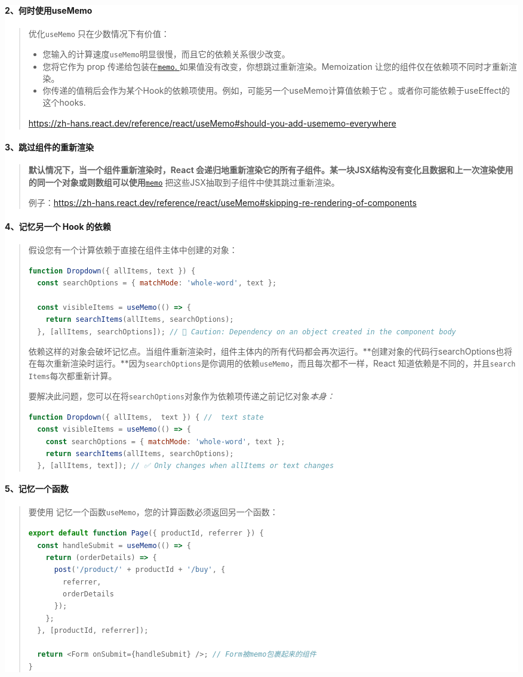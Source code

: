 #### 2、何时使用useMemo

> 优化`useMemo`  只在少数情况下有价值：
>
> - 您输入的计算速度`useMemo`明显很慢，而且它的依赖关系很少改变。
> - 您将它作为 prop 传递给包装在[`memo`. ](https://zh-hans.react.dev/reference/react/memo)如果值没有改变，你想跳过重新渲染。Memoization 让您的组件仅在依赖项不同时才重新渲染。
> - 你传递的值稍后会作为某个Hook的依赖项使用。例如，可能另一个useMemo计算值依赖于它 。或者你可能依赖于useEffect的这个hooks.
>
> https://zh-hans.react.dev/reference/react/useMemo#should-you-add-usememo-everywhere

#### 3、跳过组件的重新渲染

> **默认情况下，当一个组件重新渲染时，React 会递归地重新渲染它的所有子组件。某一块JSX结构没有变化且数据和上一次渲染使用的同一个对象或则数组可以使用**[`memo`](https://zh-hans.react.dev/reference/react/memo) 把这些JSX抽取到子组件中使其跳过重新渲染。
>
> 例子：https://zh-hans.react.dev/reference/react/useMemo#skipping-re-rendering-of-components

#### 4、记忆另一个 Hook 的依赖

> 假设您有一个计算依赖于直接在组件主体中创建的对象： 
>
> ````js
> function Dropdown({ allItems, text }) {
>   const searchOptions = { matchMode: 'whole-word', text };
> 
>   const visibleItems = useMemo(() => {
>     return searchItems(allItems, searchOptions);
>   }, [allItems, searchOptions]); // 🚩 Caution: Dependency on an object created in the component body
> ````
>
> 依赖这样的对象会破坏记忆点。当组件重新渲染时，组件主体内的所有代码都会再次运行。**创建对象的代码行searchOptions也将在每次重新渲染时运行。**因为`searchOptions`是你调用的依赖`useMemo`，而且每次都不一样，React 知道依赖是不同的，并且`searchItems`每次都重新计算。
>
> 要解决此问题，您可以在将`searchOptions`对象作为依赖项传递之前记忆对象*本身：*
>
> ````js
> function Dropdown({ allItems,  text }) { //  text state
>   const visibleItems = useMemo(() => {
>     const searchOptions = { matchMode: 'whole-word', text };
>     return searchItems(allItems, searchOptions);
>   }, [allItems, text]); // ✅ Only changes when allItems or text changes
> ````
>
> 

#### 5、记忆一个函数

> 要使用 记忆一个函数`useMemo`，您的计算函数必须返回另一个函数： 
>
> ````js
> export default function Page({ productId, referrer }) {
>   const handleSubmit = useMemo(() => {
>     return (orderDetails) => {
>       post('/product/' + productId + '/buy', {
>         referrer,
>         orderDetails
>       });
>     };
>   }, [productId, referrer]);
> 
>   return <Form onSubmit={handleSubmit} />; // Form被memo包裹起来的组件
> }
> ````